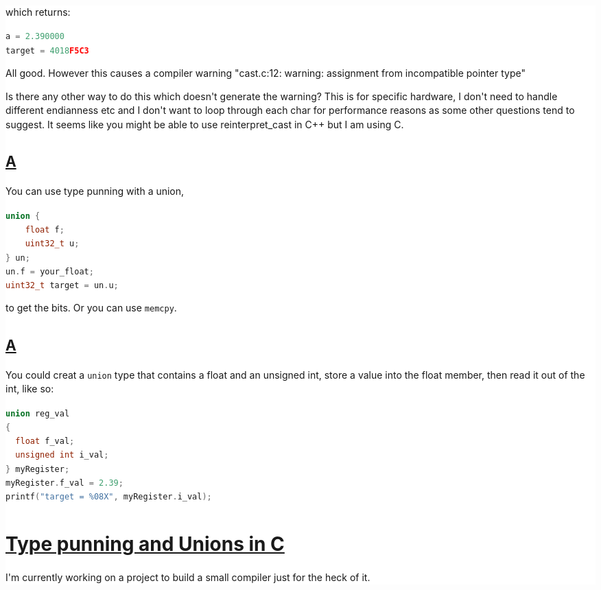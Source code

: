 which returns:

```c
a = 2.390000
target = 4018F5C3
```

All good. However this causes a compiler warning "cast.c:12: warning: assignment from incompatible pointer type"

Is there any other way to do this which doesn't generate the warning? This is for specific hardware, I don't need to handle different endianness etc and I don't want to loop through each char for performance reasons as some other questions tend to suggest. It seems like you might be able to use reinterpret_cast in C++ but I am using C.



## [A](https://stackoverflow.com/a/11638255)

You can use type punning with a union,

```c
union {
    float f;
    uint32_t u;
} un;
un.f = your_float;
uint32_t target = un.u;
```

to get the bits. Or you can use `memcpy`.



## [A](https://stackoverflow.com/a/11638276)

You could creat a `union` type that contains a float and an unsigned int, store a value into the float member, then read it out of the int, like so:

```c
union reg_val
{
  float f_val;
  unsigned int i_val;
} myRegister;
myRegister.f_val = 2.39;
printf("target = %08X", myRegister.i_val);
```





# [Type punning and Unions in C](https://stackoverflow.com/questions/11442708/type-punning-and-unions-in-c)

I'm currently working on a project to build a small compiler just for the heck of it.
